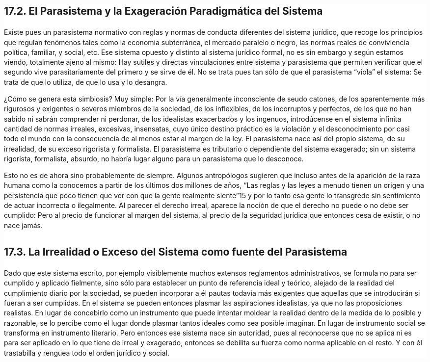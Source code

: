 ## 17.2. El Parasistema y la Exageración Paradigmática del Sistema


Existe pues un parasistema normativo con reglas y normas de conducta diferentes del sistema jurídico, que recoge los principios que regulan fenómenos tales
como la economía subterránea, el mercado paralelo o negro, las normas reales
de conviviencia política, familiar, y social, etc. Ese sistema opuesto y distinto al
sistema jurídico formal, no es sin embargo y según estamos viendo, totalmente
ajeno al mismo: Hay sutiles y directas vinculaciones entre sistema y parasistema
que permiten verificar que el segundo vive parasitariamente del primero y se
sirve de él. No se trata pues tan sólo de que el parasistema “viola” el sistema: Se
trata de que lo utiliza, de que lo usa y lo desangra.


¿Cómo se genera esta simbiosis? Muy simple: Por la vía generalmente inconsciente de seudo catones, de los aparentemente más rigurosos y exigentes o severos
miembros de la sociedad, de los inflexibles, de los incorruptos y perfectos, de los
que no han sabido ni sabrán comprender ni perdonar, de los idealistas exacerbados y los ingenuos, introdúcense en el sistema infinita cantidad de normas
irreales, excesivas, insensatas, cuyo único destino práctico es la violación y el
desconocimiento por casi todo el mundo con la consecuencia de al menos estar al
margen de la ley. El parasistema nace así del propio sistema, de su irrealidad,
de su exceso rigorista y formalista. El parasistema es tributario o dependiente
del sistema exagerado; sin un sistema rigorista, formalista, absurdo, no habría
lugar alguno para un parasistema que lo desconoce.


Esto no es de ahora sino probablemente de siempre. Algunos antropólogos
sugieren que incluso antes de la aparición de la raza humana como la conocemos
a partir de los últimos dos millones de años, “Las reglas y las leyes a menudo
tienen un origen y una persistencia que poco tienen que ver con que la gente
realmente siente”15 y por lo tanto esa gente lo transgrede sin sentimiento de
actuar incorrecta o ilegalmente. Al parecer el derecho irreal, aparece la noción
de que el derecho no puede o no debe ser cumplido: Pero al precio de funcionar
al margen del sistema, al precio de la seguridad jurídica que entonces cesa de
existir, o no nace jamás.


##  17.3. La Irrealidad o Exceso del Sistema como fuente del Parasistema


Dado que este sistema escrito, por ejemplo visiblemente muchos extensos reglamentos administrativos, se formula no para ser cumplido y aplicado fielmente, sino
sólo para establecer un punto de referencia ideal y teórico, alejado de la realidad
del cumplimiento diario por la sociedad, se pueden incorporar a él pautas todavía
más exigentes que aquellas que se introducirán si fueran a ser cumplidas. En
el sistema se pueden entonces plasmar las aspiraciones idealistas, ya que no las
proposiciones realistas. En lugar de concebirlo como un instrumento que puede
intentar moldear la realidad dentro de la medida de lo posible y razonable, se lo
percibe como el lugar donde plasmar tantos ideales como sea posible imaginar.
En lugar de instrumento social se transforma en instrumento literario. Pero
entonces ese sistema nace sin autoridad, pues al reconocerse que no se aplica ni
es para ser aplicado en lo que tiene de irreal y exagerado, entonces se debilita su fuerza como norma aplicable en el resto. Y con él trastabilla y renguea todo
el orden jurídico y social.
